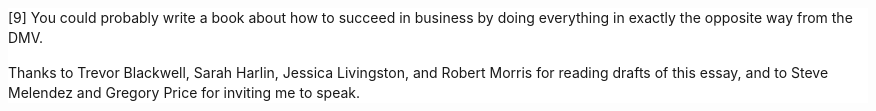 [9] You could probably write a book about how to succeed in business by doing everything in exactly the opposite way from the DMV.

Thanks to Trevor Blackwell, Sarah Harlin, Jessica Livingston, and Robert Morris for reading drafts of this essay, and to Steve Melendez and Gregory Price for inviting me to speak.
